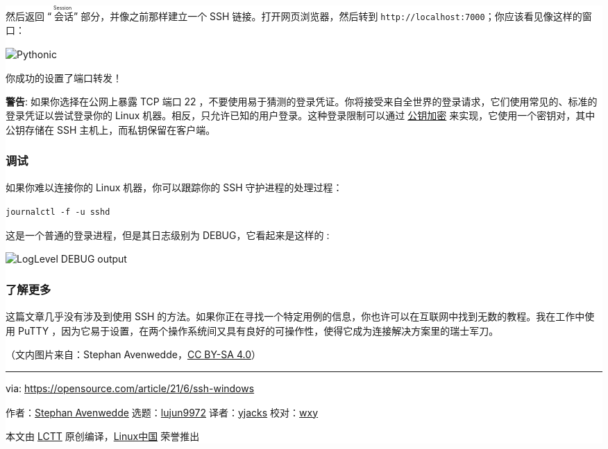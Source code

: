 
然后返回 “<ruby> 会话 <rt>  Session </rt></ruby>” 部分，并像之前那样建立一个 SSH 链接。打开网页浏览器，然后转到 `http://localhost:7000`；你应该看见像这样的窗口：


![Pythonic](/data/attachment/album/202207/23/110049jhw6cd6mbk67dgwk.png "Pythonic")


你成功的设置了端口转发！


**警告**: 如果你选择在公网上暴露 TCP 端口 22 ，不要使用易于猜测的登录凭证。你将接受来自全世界的登录请求，它们使用常见的、标准的登录凭证以尝试登录你的 Linux 机器。相反，只允许已知的用户登录。这种登录限制可以通过 [公钥加密](https://opensource.com/article/21/4/encryption-decryption-openssl) 来实现，它使用一个密钥对，其中公钥存储在 SSH 主机上，而私钥保留在客户端。


### 调试


如果你难以连接你的 Linux 机器，你可以跟踪你的 SSH 守护进程的处理过程：



```
journalctl -f -u sshd

```

这是一个普通的登录进程，但是其日志级别为 DEBUG，它看起来是这样的 :


![LogLevel DEBUG output](/data/attachment/album/202207/23/110050lizdhug1zr2ghaz1.png "LogLevel DEBUG output")


### 了解更多


这篇文章几乎没有涉及到使用 SSH 的方法。如果你正在寻找一个特定用例的信息，你也许可以在互联网中找到无数的教程。我在工作中使用 PuTTY ，因为它易于设置，在两个操作系统间又具有良好的可操作性，使得它成为连接解决方案里的瑞士军刀。


（文内图片来自：Stephan Avenwedde，[CC BY-SA 4.0](https://creativecommons.org/licenses/by-sa/4.0/)）




---


via: <https://opensource.com/article/21/6/ssh-windows>


作者：[Stephan Avenwedde](https://opensource.com/users/hansic99) 选题：[lujun9972](https://github.com/lujun9972) 译者：[yjacks](https://github.com/yjacks) 校对：[wxy](https://github.com/wxy)


本文由 [LCTT](https://github.com/LCTT/TranslateProject) 原创编译，[Linux中国](https://linux.cn/) 荣誉推出